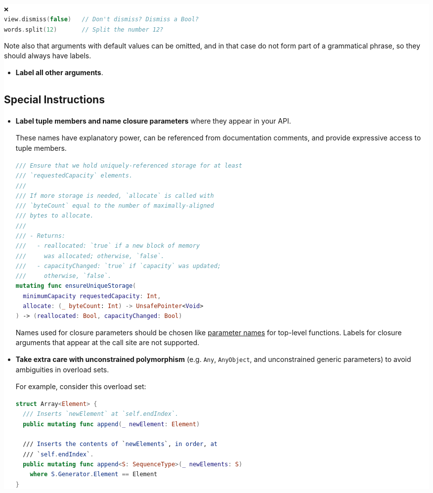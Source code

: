   ```swift
  ❌
  view.dismiss(false)   // Don't dismiss? Dismiss a Bool?
  words.split(12)       // Split the number 12?
  ```
  
  Note also that arguments with default values can be omitted, and in that case do not form part of a grammatical phrase, so they should always have labels.

* **Label all other arguments**.

## Special Instructions

* **Label tuple members and name closure parameters** where they appear in your API.
  
  These names have explanatory power, can be referenced from documentation comments, and provide expressive access to tuple members.
  
  ```swift
  /// Ensure that we hold uniquely-referenced storage for at least
  /// `requestedCapacity` elements.
  ///
  /// If more storage is needed, `allocate` is called with
  /// `byteCount` equal to the number of maximally-aligned
  /// bytes to allocate.
  ///
  /// - Returns:
  ///   - reallocated: `true` if a new block of memory
  ///     was allocated; otherwise, `false`.
  ///   - capacityChanged: `true` if `capacity` was updated;
  ///     otherwise, `false`.
  mutating func ensureUniqueStorage(
    minimumCapacity requestedCapacity: Int,
    allocate: (_ byteCount: Int) -> UnsafePointer<Void>
  ) -> (reallocated: Bool, capacityChanged: Bool)
  ```
  
  Names used for closure parameters should be chosen like [parameter names](#parameters) for top-level functions. Labels for closure arguments that appear at the call site are not supported.

* **Take extra care with unconstrained polymorphism** (e.g. `Any`, `AnyObject`, and unconstrained generic parameters) to avoid ambiguities in overload sets.
  
  For example, consider this overload set:
  
  ```swift
  struct Array<Element> {
    /// Inserts `newElement` at `self.endIndex`.
    public mutating func append(_ newElement: Element)
  
    /// Inserts the contents of `newElements`, in order, at
    /// `self.endIndex`.
    public mutating func append<S: SequenceType>(_ newElements: S)
      where S.Generator.Element == Element
  }
  ```
  